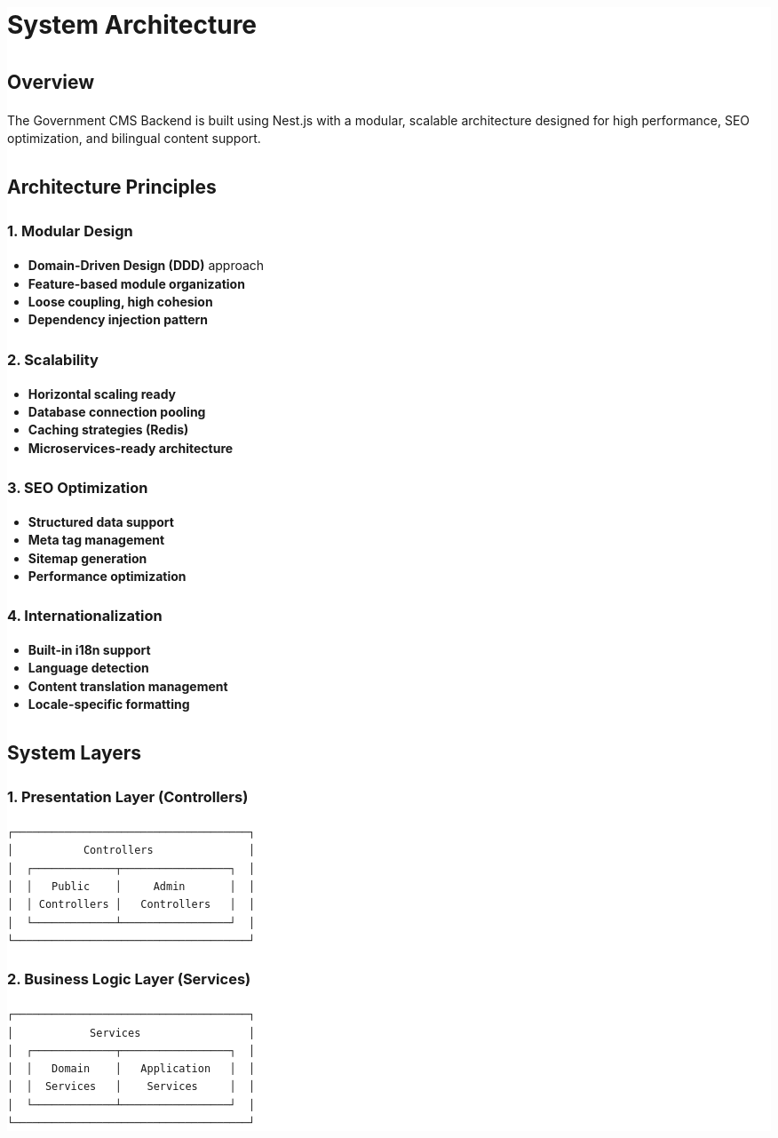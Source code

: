 # System Architecture

## Overview

The Government CMS Backend is built using Nest.js with a modular, scalable architecture designed for high performance, SEO optimization, and bilingual content support.

## Architecture Principles

### 1. Modular Design
- **Domain-Driven Design (DDD)** approach
- **Feature-based module organization**
- **Loose coupling, high cohesion**
- **Dependency injection pattern**

### 2. Scalability
- **Horizontal scaling ready**
- **Database connection pooling**
- **Caching strategies (Redis)**
- **Microservices-ready architecture**

### 3. SEO Optimization
- **Structured data support**
- **Meta tag management**
- **Sitemap generation**
- **Performance optimization**

### 4. Internationalization
- **Built-in i18n support**
- **Language detection**
- **Content translation management**
- **Locale-specific formatting**

## System Layers

### 1. Presentation Layer (Controllers)
```
┌─────────────────────────────────────┐
│           Controllers               │
│  ┌─────────────┬─────────────────┐  │
│  │   Public    │     Admin       │  │
│  │ Controllers │   Controllers   │  │
│  └─────────────┴─────────────────┘  │
└─────────────────────────────────────┘
```

### 2. Business Logic Layer (Services)
```
┌─────────────────────────────────────┐
│            Services                 │
│  ┌─────────────┬─────────────────┐  │
│  │   Domain    │   Application   │  │
│  │  Services   │    Services     │  │
│  └─────────────┴─────────────────┘  │
└─────────────────────────────────────┘
```
